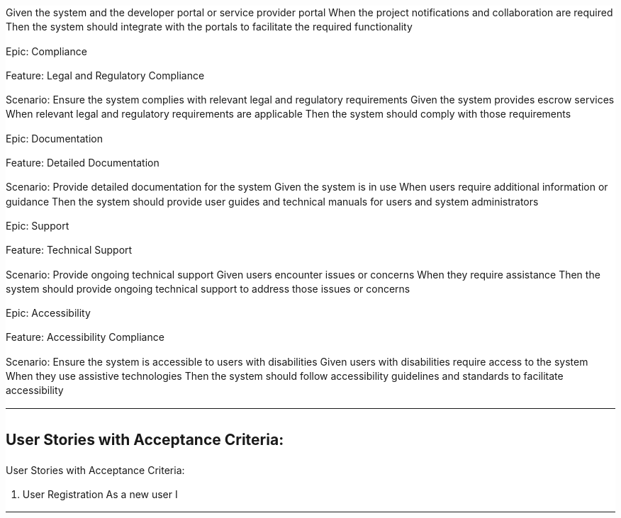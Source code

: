 Given the system and the developer portal or service provider portal
When the project notifications and collaboration are required
Then the system should integrate with the portals to facilitate the required functionality</p>
<p>Epic: Compliance</p>
<p>Feature: Legal and Regulatory Compliance</p>
<p>Scenario: Ensure the system complies with relevant legal and regulatory requirements
Given the system provides escrow services
When relevant legal and regulatory requirements are applicable
Then the system should comply with those requirements</p>
<p>Epic: Documentation</p>
<p>Feature: Detailed Documentation</p>
<p>Scenario: Provide detailed documentation for the system
Given the system is in use
When users require additional information or guidance
Then the system should provide user guides and technical manuals for users and system administrators</p>
<p>Epic: Support</p>
<p>Feature: Technical Support</p>
<p>Scenario: Provide ongoing technical support
Given users encounter issues or concerns
When they require assistance
Then the system should provide ongoing technical support to address those issues or concerns</p>
<p>Epic: Accessibility</p>
<p>Feature: Accessibility Compliance</p>
<p>Scenario: Ensure the system is accessible to users with disabilities
Given users with disabilities require access to the system
When they use assistive technologies
Then the system should follow accessibility guidelines and standards to facilitate accessibility</p>
<hr />
<h2>User Stories with Acceptance Criteria:</h2>
<p>User Stories with Acceptance Criteria:</p>
<ol>
<li>User Registration
As a new user
I</li>
</ol>
<hr />
